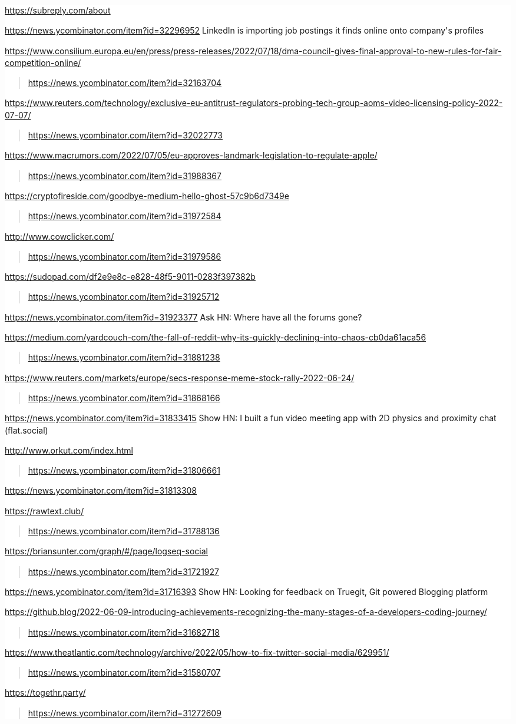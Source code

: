 https://subreply.com/about

https://news.ycombinator.com/item?id=32296952 LinkedIn is importing job postings it finds online onto company's profiles

https://www.consilium.europa.eu/en/press/press-releases/2022/07/18/dma-council-gives-final-approval-to-new-rules-for-fair-competition-online/
> https://news.ycombinator.com/item?id=32163704

https://www.reuters.com/technology/exclusive-eu-antitrust-regulators-probing-tech-group-aoms-video-licensing-policy-2022-07-07/
> https://news.ycombinator.com/item?id=32022773

https://www.macrumors.com/2022/07/05/eu-approves-landmark-legislation-to-regulate-apple/
> https://news.ycombinator.com/item?id=31988367

https://cryptofireside.com/goodbye-medium-hello-ghost-57c9b6d7349e
> https://news.ycombinator.com/item?id=31972584

http://www.cowclicker.com/
> https://news.ycombinator.com/item?id=31979586

https://sudopad.com/df2e9e8c-e828-48f5-9011-0283f397382b
> https://news.ycombinator.com/item?id=31925712

https://news.ycombinator.com/item?id=31923377 Ask HN: Where have all the forums gone?

https://medium.com/yardcouch-com/the-fall-of-reddit-why-its-quickly-declining-into-chaos-cb0da61aca56
> https://news.ycombinator.com/item?id=31881238

https://www.reuters.com/markets/europe/secs-response-meme-stock-rally-2022-06-24/
> https://news.ycombinator.com/item?id=31868166

https://news.ycombinator.com/item?id=31833415 Show HN: I built a fun video meeting app with 2D physics and proximity chat (flat.social)

http://www.orkut.com/index.html
> https://news.ycombinator.com/item?id=31806661

https://news.ycombinator.com/item?id=31813308

https://rawtext.club/
> https://news.ycombinator.com/item?id=31788136

https://briansunter.com/graph/#/page/logseq-social
> https://news.ycombinator.com/item?id=31721927

https://news.ycombinator.com/item?id=31716393 Show HN: Looking for feedback on Truegit, Git powered Blogging platform

https://github.blog/2022-06-09-introducing-achievements-recognizing-the-many-stages-of-a-developers-coding-journey/
> https://news.ycombinator.com/item?id=31682718

https://www.theatlantic.com/technology/archive/2022/05/how-to-fix-twitter-social-media/629951/
> https://news.ycombinator.com/item?id=31580707

https://togethr.party/
> https://news.ycombinator.com/item?id=31272609
